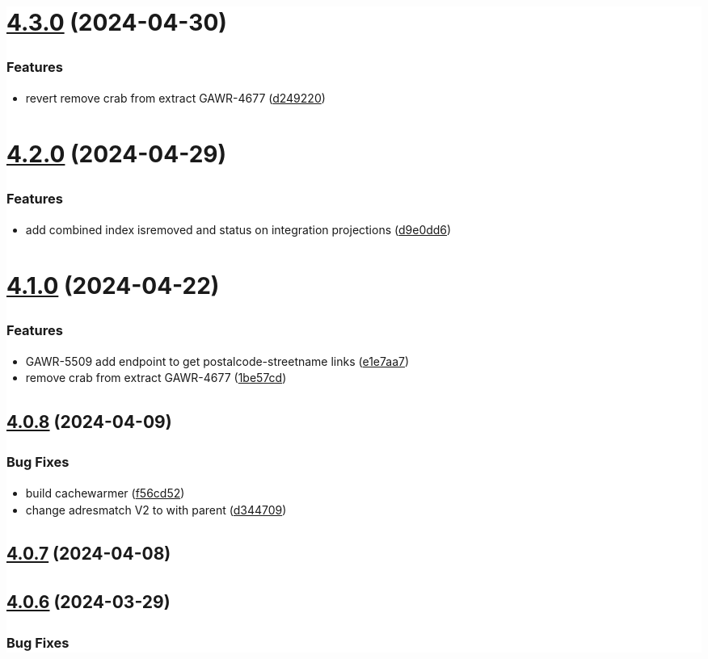 # [4.3.0](https://github.com/informatievlaanderen/address-registry/compare/v4.2.0...v4.3.0) (2024-04-30)


### Features

* revert remove crab from extract GAWR-4677 ([d249220](https://github.com/informatievlaanderen/address-registry/commit/d249220f912a22a3b233bbb3c2f840a577faf450))

# [4.2.0](https://github.com/informatievlaanderen/address-registry/compare/v4.1.0...v4.2.0) (2024-04-29)


### Features

* add combined index isremoved and status on integration projections ([d9e0dd6](https://github.com/informatievlaanderen/address-registry/commit/d9e0dd6e3dd1d0a6506bc3746d5fed1523396366))

# [4.1.0](https://github.com/informatievlaanderen/address-registry/compare/v4.0.8...v4.1.0) (2024-04-22)


### Features

* GAWR-5509 add endpoint to get postalcode-streetname links ([e1e7aa7](https://github.com/informatievlaanderen/address-registry/commit/e1e7aa78e9f57b3bb93d6824a732029eeb3482fb))
* remove crab from extract GAWR-4677 ([1be57cd](https://github.com/informatievlaanderen/address-registry/commit/1be57cdc1352b2d713d66f8e9b3645ef990083cb))

## [4.0.8](https://github.com/informatievlaanderen/address-registry/compare/v4.0.7...v4.0.8) (2024-04-09)


### Bug Fixes

* build cachewarmer ([f56cd52](https://github.com/informatievlaanderen/address-registry/commit/f56cd52ad87793120b6a0646bfb07c22b8712c9d))
* change adresmatch V2 to with parent ([d344709](https://github.com/informatievlaanderen/address-registry/commit/d344709a3bed6af50a364a03653cafe3197b375a))

## [4.0.7](https://github.com/informatievlaanderen/address-registry/compare/v4.0.6...v4.0.7) (2024-04-08)

## [4.0.6](https://github.com/informatievlaanderen/address-registry/compare/v4.0.5...v4.0.6) (2024-03-29)


### Bug Fixes

